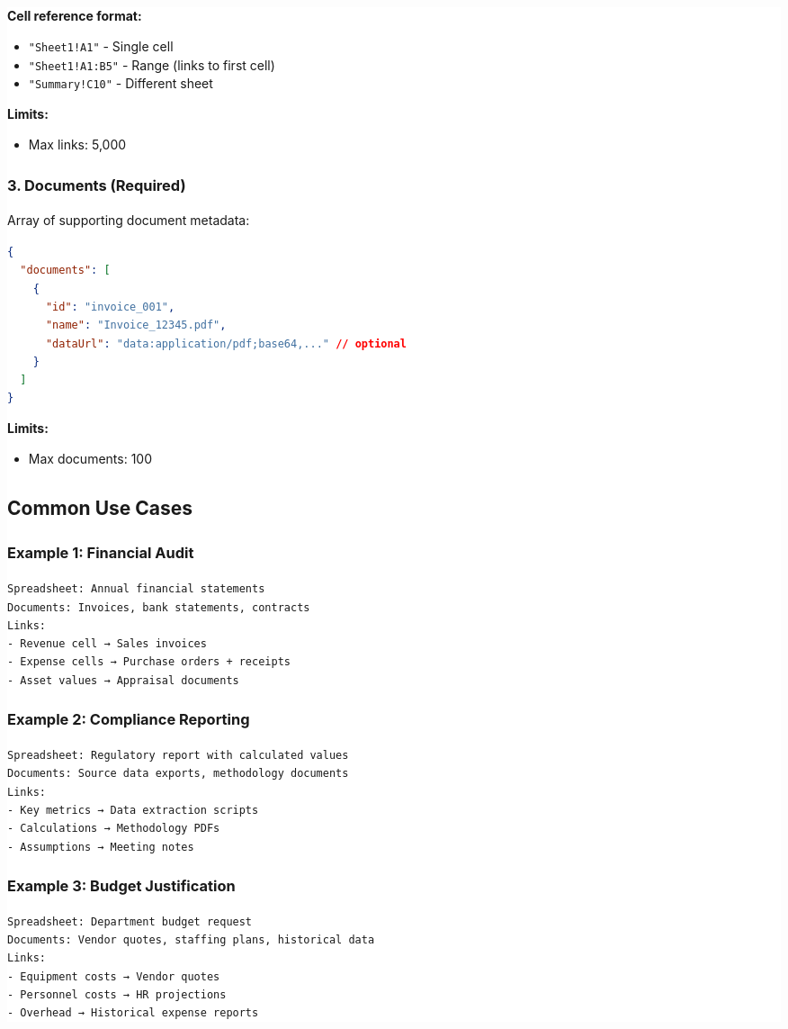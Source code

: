 **Cell reference format:**
- `"Sheet1!A1"` - Single cell
- `"Sheet1!A1:B5"` - Range (links to first cell)
- `"Summary!C10"` - Different sheet

**Limits:**
- Max links: 5,000

### 3. Documents (Required)
Array of supporting document metadata:
```json
{
  "documents": [
    {
      "id": "invoice_001",
      "name": "Invoice_12345.pdf",
      "dataUrl": "data:application/pdf;base64,..." // optional
    }
  ]
}
```

**Limits:**
- Max documents: 100

## Common Use Cases

### Example 1: Financial Audit
```
Spreadsheet: Annual financial statements
Documents: Invoices, bank statements, contracts
Links:
- Revenue cell → Sales invoices
- Expense cells → Purchase orders + receipts
- Asset values → Appraisal documents
```

### Example 2: Compliance Reporting
```
Spreadsheet: Regulatory report with calculated values
Documents: Source data exports, methodology documents
Links:
- Key metrics → Data extraction scripts
- Calculations → Methodology PDFs
- Assumptions → Meeting notes
```

### Example 3: Budget Justification
```
Spreadsheet: Department budget request
Documents: Vendor quotes, staffing plans, historical data
Links:
- Equipment costs → Vendor quotes
- Personnel costs → HR projections
- Overhead → Historical expense reports
```
